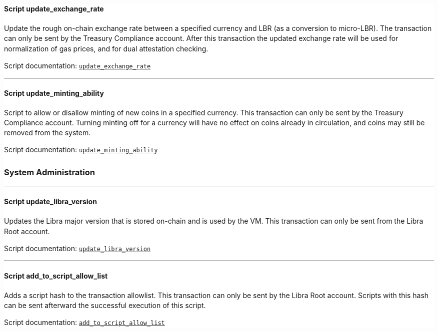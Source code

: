 
<a name="@Script_update_exchange_rate_42"></a>

#### Script update_exchange_rate


Update the rough on-chain exchange rate between a specified currency and LBR (as a conversion
to micro-LBR). The transaction can only be sent by the Treasury Compliance account. After this
transaction the updated exchange rate will be used for normalization of gas prices, and for
dual attestation checking.

Script documentation: <code><a href="overview.md#update_exchange_rate">update_exchange_rate</a></code>


---

<a name="@Script_update_minting_ability_43"></a>

#### Script update_minting_ability


Script to allow or disallow minting of new coins in a specified currency.  This transaction can
only be sent by the Treasury Compliance account.  Turning minting off for a currency will have
no effect on coins already in circulation, and coins may still be removed from the system.

Script documentation: <code><a href="overview.md#update_minting_ability">update_minting_ability</a></code>



<a name="@System_Administration_44"></a>

### System Administration


---

<a name="@Script_update_libra_version_45"></a>

#### Script update_libra_version


Updates the Libra major version that is stored on-chain and is used by the VM.  This
transaction can only be sent from the Libra Root account.

Script documentation: <code><a href="overview.md#update_libra_version">update_libra_version</a></code>


---

<a name="@Script_add_to_script_allow_list_46"></a>

#### Script add_to_script_allow_list


Adds a script hash to the transaction allowlist. This transaction
can only be sent by the Libra Root account. Scripts with this hash can be
sent afterward the successful execution of this script.

Script documentation: <code><a href="overview.md#add_to_script_allow_list">add_to_script_allow_list</a></code>
